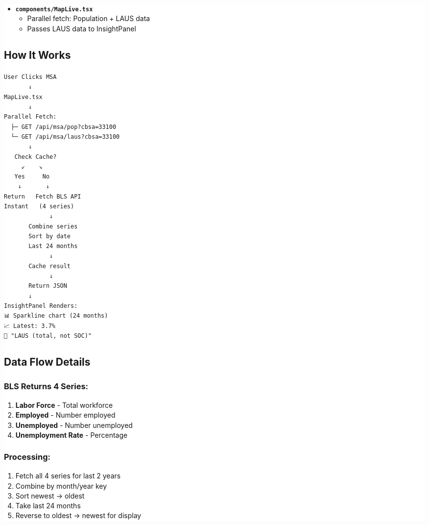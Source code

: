 - **`components/MapLive.tsx`**
  - Parallel fetch: Population + LAUS data
  - Passes LAUS data to InsightPanel

## How It Works

```
User Clicks MSA
       ↓
MapLive.tsx
       ↓
Parallel Fetch:
  ├─ GET /api/msa/pop?cbsa=33100
  └─ GET /api/msa/laus?cbsa=33100
       ↓
   Check Cache?
     ↙️    ↘️
   Yes     No
    ↓       ↓
Return   Fetch BLS API
Instant   (4 series)
             ↓
       Combine series
       Sort by date
       Last 24 months
             ↓
       Cache result
             ↓
       Return JSON
       ↓
InsightPanel Renders:
📊 Sparkline chart (24 months)
📈 Latest: 3.7%
📝 "LAUS (total, not SOC)"
```

## Data Flow Details

### BLS Returns 4 Series:
1. **Labor Force** - Total workforce
2. **Employed** - Number employed
3. **Unemployed** - Number unemployed  
4. **Unemployment Rate** - Percentage

### Processing:
1. Fetch all 4 series for last 2 years
2. Combine by month/year key
3. Sort newest → oldest
4. Take last 24 months
5. Reverse to oldest → newest for display
